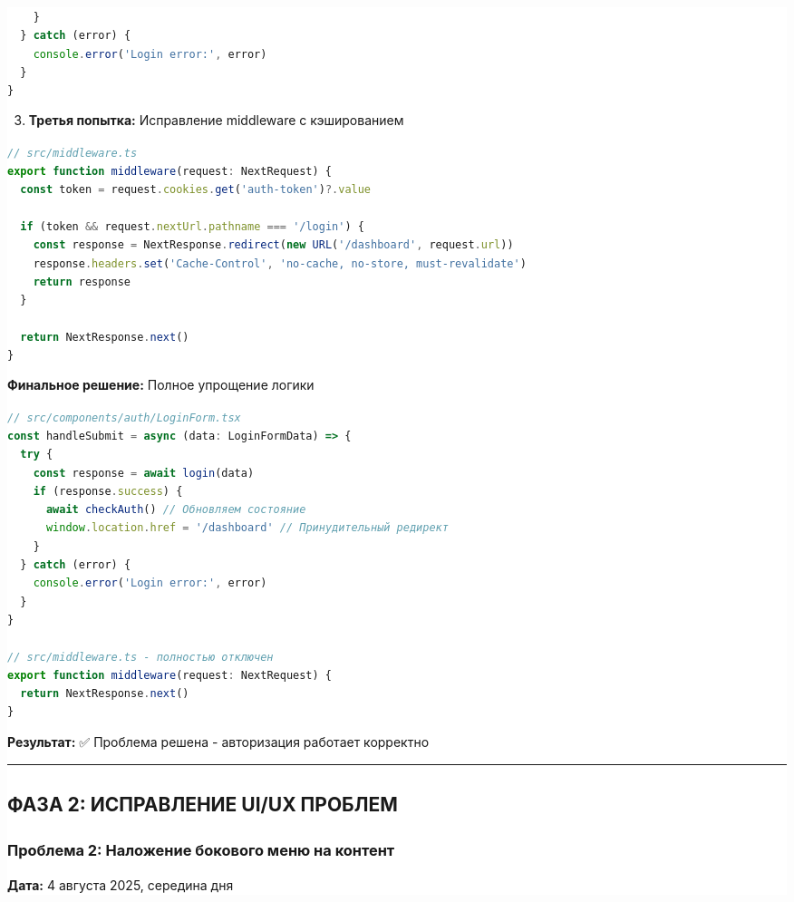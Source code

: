 ```typescript
    }
  } catch (error) {
    console.error('Login error:', error)
  }
}
```

3. **Третья попытка:** Исправление middleware с кэшированием
```typescript
// src/middleware.ts
export function middleware(request: NextRequest) {
  const token = request.cookies.get('auth-token')?.value
  
  if (token && request.nextUrl.pathname === '/login') {
    const response = NextResponse.redirect(new URL('/dashboard', request.url))
    response.headers.set('Cache-Control', 'no-cache, no-store, must-revalidate')
    return response
  }
  
  return NextResponse.next()
}
```

**Финальное решение:** Полное упрощение логики
```typescript
// src/components/auth/LoginForm.tsx
const handleSubmit = async (data: LoginFormData) => {
  try {
    const response = await login(data)
    if (response.success) {
      await checkAuth() // Обновляем состояние
      window.location.href = '/dashboard' // Принудительный редирект
    }
  } catch (error) {
    console.error('Login error:', error)
  }
}

// src/middleware.ts - полностью отключен
export function middleware(request: NextRequest) {
  return NextResponse.next()
}
```

**Результат:** ✅ Проблема решена - авторизация работает корректно

---

## ФАЗА 2: ИСПРАВЛЕНИЕ UI/UX ПРОБЛЕМ

### Проблема 2: Наложение бокового меню на контент
**Дата:** 4 августа 2025, середина дня
